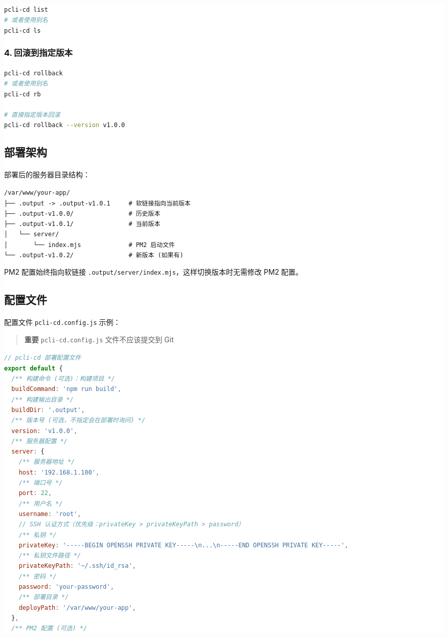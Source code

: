 ```bash
pcli-cd list
# 或者使用别名
pcli-cd ls
```

### 4. 回滚到指定版本

```bash
pcli-cd rollback
# 或者使用别名
pcli-cd rb

# 直接指定版本回滚
pcli-cd rollback --version v1.0.0
```

## 部署架构

部署后的服务器目录结构：

```
/var/www/your-app/
├── .output -> .output-v1.0.1     # 软链接指向当前版本
├── .output-v1.0.0/               # 历史版本
├── .output-v1.0.1/               # 当前版本
│   └── server/
│       └── index.mjs             # PM2 启动文件
└── .output-v1.0.2/               # 新版本 (如果有)
```

PM2 配置始终指向软链接 `.output/server/index.mjs`，这样切换版本时无需修改 PM2 配置。

## 配置文件

配置文件 `pcli-cd.config.js` 示例：

> **重要** `pcli-cd.config.js` 文件不应该提交到 Git

```javascript
// pcli-cd 部署配置文件
export default {
  /** 构建命令 (可选)：构建项目 */
  buildCommand: 'npm run build',
  /** 构建输出目录 */
  buildDir: '.output',
  /** 版本号 (可选，不指定会在部署时询问) */
  version: 'v1.0.0',
  /** 服务器配置 */
  server: {
    /** 服务器地址 */
    host: '192.168.1.100',
    /** 端口号 */
    port: 22,
    /** 用户名 */
    username: 'root',
    // SSH 认证方式（优先级：privateKey > privateKeyPath > password）
    /** 私钥 */
    privateKey: '-----BEGIN OPENSSH PRIVATE KEY-----\n...\n-----END OPENSSH PRIVATE KEY-----',
    /** 私钥文件路径 */
    privateKeyPath: '~/.ssh/id_rsa',
    /** 密码 */
    password: 'your-password',
    /** 部署目录 */
    deployPath: '/var/www/your-app',
  },
  /** PM2 配置 (可选) */
```